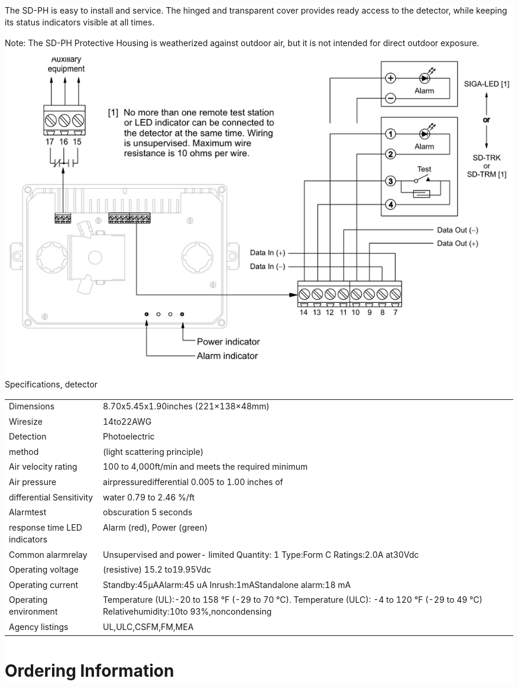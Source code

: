 The SD-PH is easy to install and service. The hinged and transparent cover provides ready access to the detector, while keeping its status indicators visible at all times.  

Note:	 The SD-PH Protective Housing is weatherized against outdoor air, but it is not intended for direct outdoor exposure.  

![](images/c393a3bdd448af156dc879a9a39e65075f0cc3151c99e4cc3e4f0f4fa61a9415.jpg)  

Specifications, detector   


<html><body><table><tr><td>Dimensions</td><td>8.70x5.45x1.90inches (221×138×48mm)</td></tr><tr><td>Wiresize</td><td>14to22AWG</td></tr><tr><td>Detection</td><td>Photoelectric</td></tr><tr><td>method</td><td>(light scattering principle)</td></tr><tr><td>Air velocity rating</td><td>100 to 4,000ft/min and meets the required minimum</td></tr><tr><td>Air pressure</td><td>airpressuredifferential 0.005 to 1.00 inches of</td></tr><tr><td>differential Sensitivity</td><td>water 0.79 to 2.46 %/ft</td></tr><tr><td>Alarmtest</td><td>obscuration 5 seconds</td></tr><tr><td>response time LED indicators</td><td>Alarm (red), Power (green)</td></tr><tr><td>Common alarmrelay</td><td>Unsupervised and power- limited Quantity: 1 Type:Form C Ratings:2.0A at30Vdc</td></tr><tr><td>Operating voltage</td><td>(resistive) 15.2 to19.95Vdc</td></tr><tr><td>Operating current</td><td>Standby:45μAAlarm:45 uA Inrush:1mAStandalone alarm:18 mA</td></tr><tr><td>Operating environment</td><td>Temperature (UL):-20 to 158 °F (-29 to 70 °C). Temperature (ULC): -4 to 120 °F (-29 to 49 °C) Relativehumidity:10to 93%,noncondensing</td></tr><tr><td>Agency listings</td><td>UL,ULC,CSFM,FM,MEA</td></tr></table></body></html>  

# Ordering Information  
